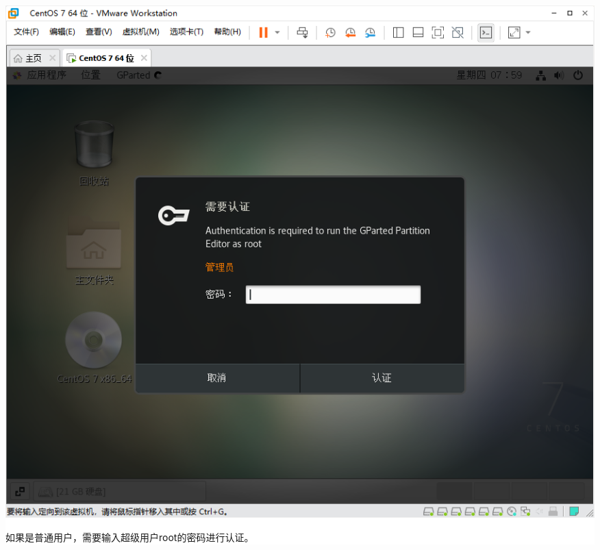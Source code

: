 ![image-20240530075918427](project03.assets/image-20240530075918427.png)

如果是普通用户，需要输入超级用户root的密码进行认证。
